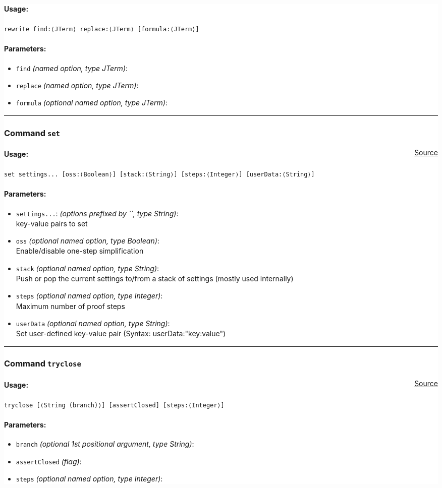 #### Usage: 
`rewrite find:⟨JTerm⟩ replace:⟨JTerm⟩ [formula:⟨JTerm⟩]`

#### Parameters:


* `find` *(named option, type JTerm)*:<br>

* `replace` *(named option, type JTerm)*:<br>

* `formula` *(optional named option, type JTerm)*:<br>

<hr>

### <span style="color: var(--md-primary-fg-color);"> Command `set`</span>


<span style="float:right;">[Source](https://github.com/KeYProject/key/blob/382f4ce88f33ee3eb90e34b05e23451863271d4c/key.core/src/main/java/de/uka/ilkd/key/scripts/SetCommand.java)</span>

#### Usage: 
`set settings... [oss:⟨Boolean⟩] [stack:⟨String⟩] [steps:⟨Integer⟩] [userData:⟨String⟩]`

#### Parameters:


* `settings...`: *(options prefixed by ``, type String)*:<br>key-value pairs to set

* `oss` *(optional named option, type Boolean)*:<br>Enable/disable one-step simplification

* `stack` *(optional named option, type String)*:<br>Push or pop the current settings to/from a stack of settings (mostly used internally)

* `steps` *(optional named option, type Integer)*:<br>Maximum number of proof steps

* `userData` *(optional named option, type String)*:<br>Set user-defined key-value pair (Syntax: userData:"key:value")

<hr>

### <span style="color: var(--md-primary-fg-color);"> Command `tryclose`</span>


<span style="float:right;">[Source](https://github.com/KeYProject/key/blob/382f4ce88f33ee3eb90e34b05e23451863271d4c/key.core/src/main/java/de/uka/ilkd/key/scripts/TryCloseCommand.java)</span>

#### Usage: 
`tryclose [⟨String (branch)⟩] [assertClosed] [steps:⟨Integer⟩]`

#### Parameters:


* `branch` *(optional 1st positional argument, type String)*:<br>

* `assertClosed` *(flag)*:<br>

* `steps` *(optional named option, type Integer)*:<br>

